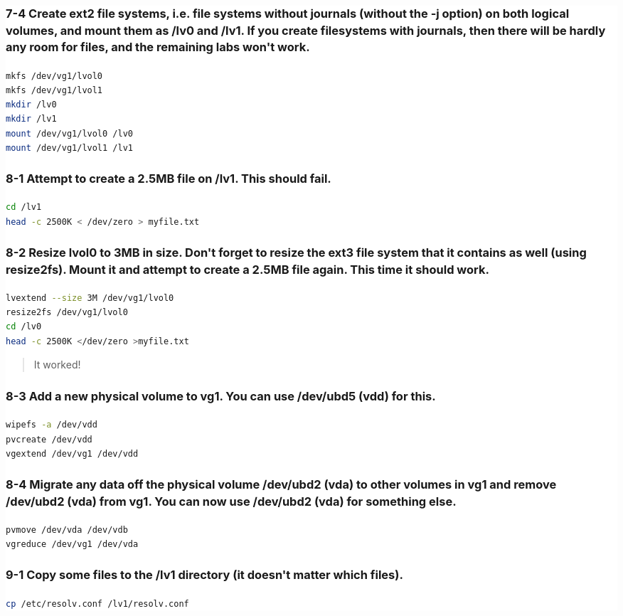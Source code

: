 ### 7-4 Create ext2 file systems, i.e. file systems without journals (without the -j option) on both logical volumes, and mount them as /lv0 and /lv1. If you create filesystems with journals, then there will be hardly any room for files, and the remaining labs won't work.
```bash
mkfs /dev/vg1/lvol0
mkfs /dev/vg1/lvol1
mkdir /lv0
mkdir /lv1
mount /dev/vg1/lvol0 /lv0
mount /dev/vg1/lvol1 /lv1
```

### 8-1 Attempt to create a 2.5MB file on /lv1. This should fail.
```bash
cd /lv1
head -c 2500K < /dev/zero > myfile.txt
```

### 8-2 Resize lvol0 to 3MB in size. Don't forget to resize the ext3 file system that it contains as well (using resize2fs). Mount it and attempt to create a 2.5MB file again. This time it should work.
```bash
lvextend --size 3M /dev/vg1/lvol0
resize2fs /dev/vg1/lvol0
cd /lv0
head -c 2500K </dev/zero >myfile.txt
```
>	It worked!

### 8-3 Add a new physical volume to vg1. You can use /dev/ubd5 (vdd) for this.
```bash
wipefs -a /dev/vdd
pvcreate /dev/vdd
vgextend /dev/vg1 /dev/vdd
```

### 8-4 Migrate any data off the physical volume /dev/ubd2 (vda) to other volumes in vg1 and remove /dev/ubd2 (vda) from vg1. You can now use /dev/ubd2 (vda) for something else.
```bash
pvmove /dev/vda /dev/vdb
vgreduce /dev/vg1 /dev/vda
```

### 9-1 Copy some files to the /lv1 directory (it doesn't matter which files).
```bash
cp /etc/resolv.conf /lv1/resolv.conf
```
